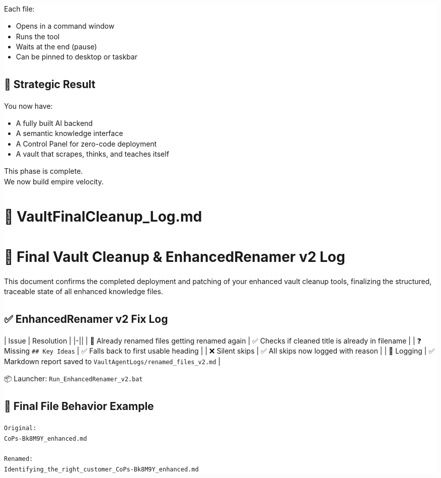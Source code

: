 Each file:
- Opens in a command window
- Runs the tool
- Waits at the end (pause)
- Can be pinned to desktop or taskbar



## 👑 Strategic Result

You now have:
- A fully built AI backend
- A semantic knowledge interface
- A Control Panel for zero-code deployment
- A vault that scrapes, thinks, and teaches itself

This phase is complete.  
We now build empire velocity.

# 📄 VaultFinalCleanup_Log.md


# 🧼 Final Vault Cleanup & EnhancedRenamer v2 Log

This document confirms the completed deployment and patching of your enhanced vault cleanup tools, finalizing the structured, traceable state of all enhanced knowledge files.



## ✅ EnhancedRenamer v2 Fix Log

| Issue | Resolution |
|-||
| 🔁 Already renamed files getting renamed again | ✅ Checks if cleaned title is already in filename |
| ❓ Missing `## Key Ideas` | ✅ Falls back to first usable heading |
| ❌ Silent skips | ✅ All skips now logged with reason |
| 📝 Logging | ✅ Markdown report saved to `VaultAgentLogs/renamed_files_v2.md` |

📦 Launcher: `Run_EnhancedRenamer_v2.bat`



## 📂 Final File Behavior Example

```
Original:
CoPs-Bk8M9Y_enhanced.md

Renamed:
Identifying_the_right_customer_CoPs-Bk8M9Y_enhanced.md
```
